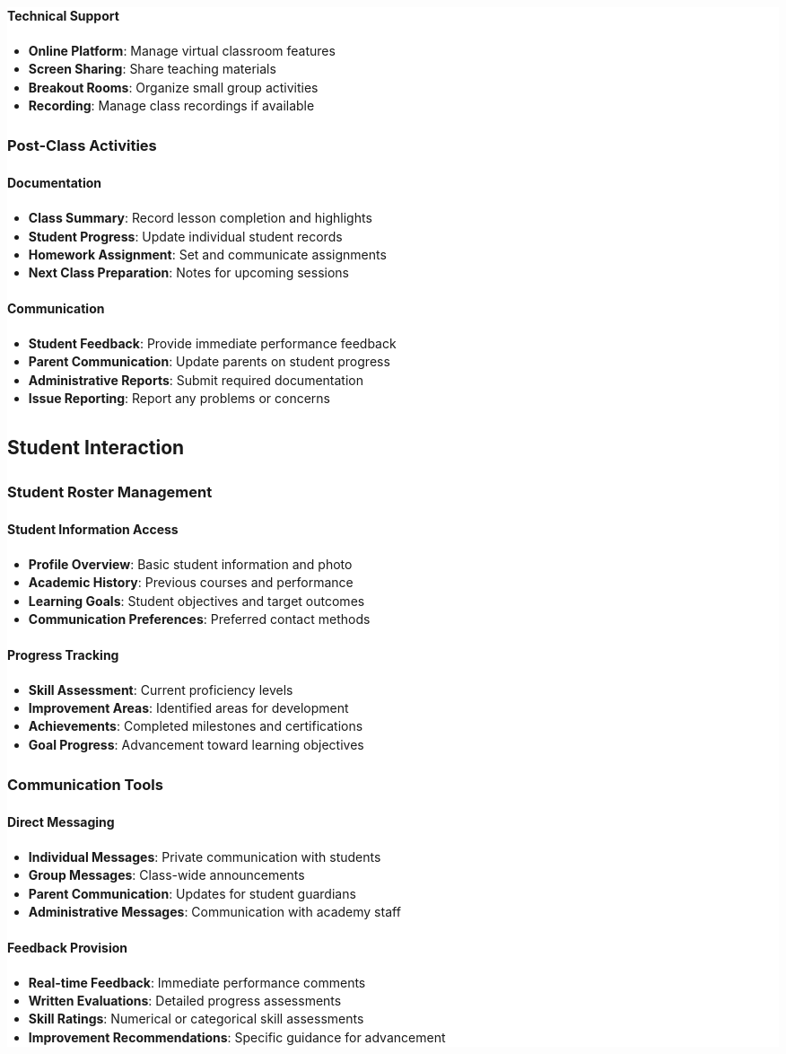 #### Technical Support
- **Online Platform**: Manage virtual classroom features
- **Screen Sharing**: Share teaching materials
- **Breakout Rooms**: Organize small group activities
- **Recording**: Manage class recordings if available

### Post-Class Activities

#### Documentation
- **Class Summary**: Record lesson completion and highlights
- **Student Progress**: Update individual student records
- **Homework Assignment**: Set and communicate assignments
- **Next Class Preparation**: Notes for upcoming sessions

#### Communication
- **Student Feedback**: Provide immediate performance feedback
- **Parent Communication**: Update parents on student progress
- **Administrative Reports**: Submit required documentation
- **Issue Reporting**: Report any problems or concerns

## Student Interaction

### Student Roster Management

#### Student Information Access
- **Profile Overview**: Basic student information and photo
- **Academic History**: Previous courses and performance
- **Learning Goals**: Student objectives and target outcomes
- **Communication Preferences**: Preferred contact methods

#### Progress Tracking
- **Skill Assessment**: Current proficiency levels
- **Improvement Areas**: Identified areas for development
- **Achievements**: Completed milestones and certifications
- **Goal Progress**: Advancement toward learning objectives

### Communication Tools

#### Direct Messaging
- **Individual Messages**: Private communication with students
- **Group Messages**: Class-wide announcements
- **Parent Communication**: Updates for student guardians
- **Administrative Messages**: Communication with academy staff

#### Feedback Provision
- **Real-time Feedback**: Immediate performance comments
- **Written Evaluations**: Detailed progress assessments
- **Skill Ratings**: Numerical or categorical skill assessments
- **Improvement Recommendations**: Specific guidance for advancement
